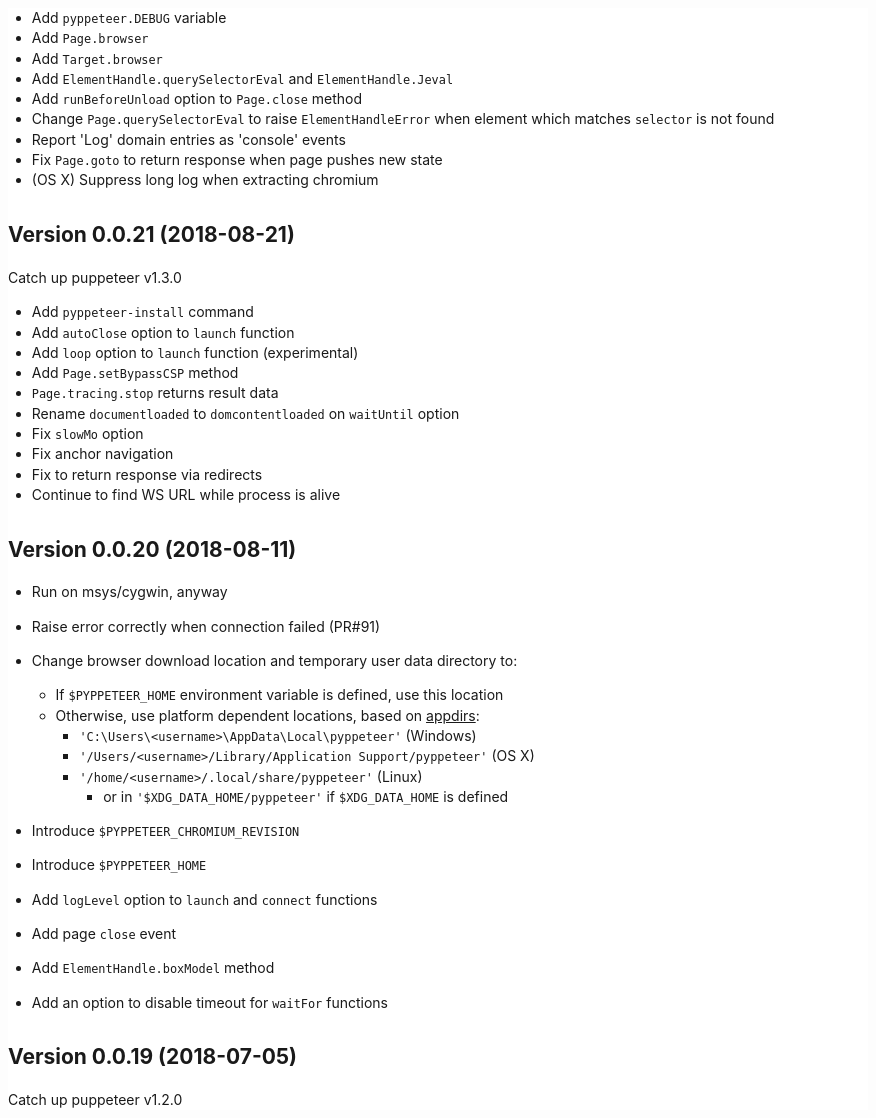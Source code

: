 * Add `pyppeteer.DEBUG` variable
* Add `Page.browser`
* Add `Target.browser`
* Add `ElementHandle.querySelectorEval` and `ElementHandle.Jeval`
* Add `runBeforeUnload` option to `Page.close` method
* Change `Page.querySelectorEval` to raise `ElementHandleError` when element which matches `selector` is not found
* Report 'Log' domain entries as 'console' events
* Fix `Page.goto` to return response when page pushes new state
* (OS X) Suppress long log when extracting chromium


## Version 0.0.21 (2018-08-21)

Catch up puppeteer v1.3.0

* Add `pyppeteer-install` command
* Add `autoClose` option to `launch` function
* Add `loop` option to `launch` function (experimental)
* Add `Page.setBypassCSP` method
* `Page.tracing.stop` returns result data
* Rename `documentloaded` to `domcontentloaded` on `waitUntil` option
* Fix `slowMo` option
* Fix anchor navigation
* Fix to return response via redirects
* Continue to find WS URL while process is alive


## Version 0.0.20 (2018-08-11)

* Run on msys/cygwin, anyway
* Raise error correctly when connection failed (PR#91)
* Change browser download location and temporary user data directory to:
    * If `$PYPPETEER_HOME` environment variable is defined, use this location
    * Otherwise, use platform dependent locations, based on [appdirs](https://pypi.org/project/appdirs/):
        * `'C:\Users\<username>\AppData\Local\pyppeteer'` (Windows)
        * `'/Users/<username>/Library/Application Support/pyppeteer'` (OS X)
        * `'/home/<username>/.local/share/pyppeteer'` (Linux)
            * or in `'$XDG_DATA_HOME/pyppeteer'` if `$XDG_DATA_HOME` is defined

* Introduce `$PYPPETEER_CHROMIUM_REVISION`
* Introduce `$PYPPETEER_HOME`
* Add `logLevel` option to `launch` and `connect` functions
* Add page `close` event
* Add `ElementHandle.boxModel` method
* Add an option to disable timeout for `waitFor` functions


## Version 0.0.19 (2018-07-05)

Catch up puppeteer v1.2.0
